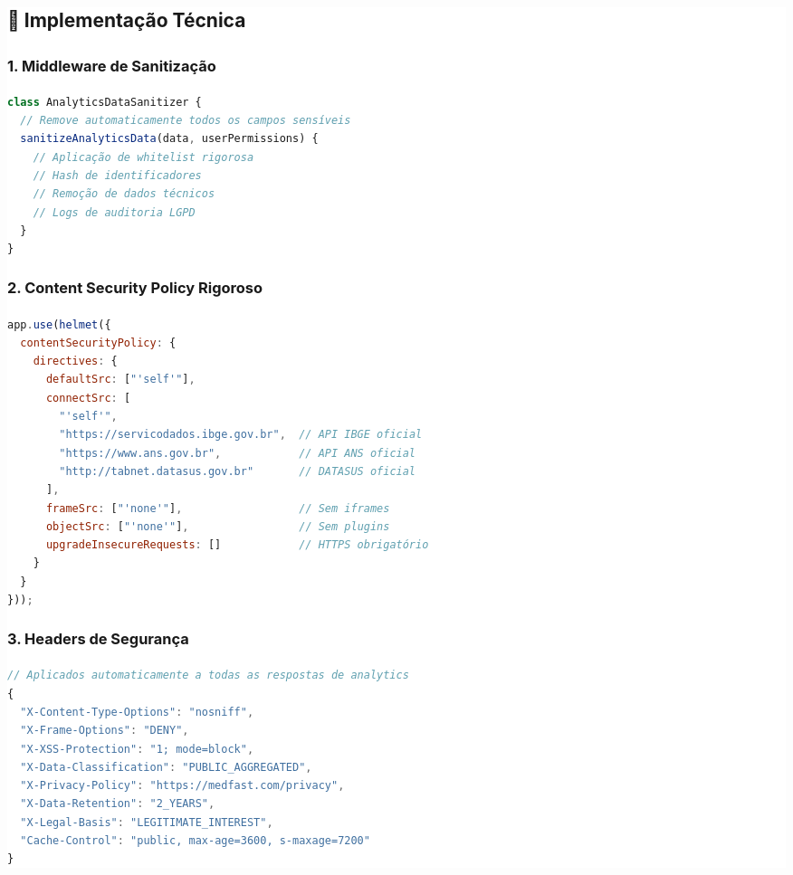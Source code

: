 ```javascript
```

## 🔧 Implementação Técnica

### **1. Middleware de Sanitização**
```javascript
class AnalyticsDataSanitizer {
  // Remove automaticamente todos os campos sensíveis
  sanitizeAnalyticsData(data, userPermissions) {
    // Aplicação de whitelist rigorosa
    // Hash de identificadores
    // Remoção de dados técnicos
    // Logs de auditoria LGPD
  }
}
```

### **2. Content Security Policy Rigoroso**
```javascript
app.use(helmet({
  contentSecurityPolicy: {
    directives: {
      defaultSrc: ["'self'"],
      connectSrc: [
        "'self'", 
        "https://servicodados.ibge.gov.br",  // API IBGE oficial
        "https://www.ans.gov.br",            // API ANS oficial
        "http://tabnet.datasus.gov.br"       // DATASUS oficial
      ],
      frameSrc: ["'none'"],                  // Sem iframes
      objectSrc: ["'none'"],                 // Sem plugins
      upgradeInsecureRequests: []            // HTTPS obrigatório
    }
  }
}));
```

### **3. Headers de Segurança**
```javascript
// Aplicados automaticamente a todas as respostas de analytics
{
  "X-Content-Type-Options": "nosniff",
  "X-Frame-Options": "DENY", 
  "X-XSS-Protection": "1; mode=block",
  "X-Data-Classification": "PUBLIC_AGGREGATED",
  "X-Privacy-Policy": "https://medfast.com/privacy",
  "X-Data-Retention": "2_YEARS",
  "X-Legal-Basis": "LEGITIMATE_INTEREST",
  "Cache-Control": "public, max-age=3600, s-maxage=7200"
}
```
